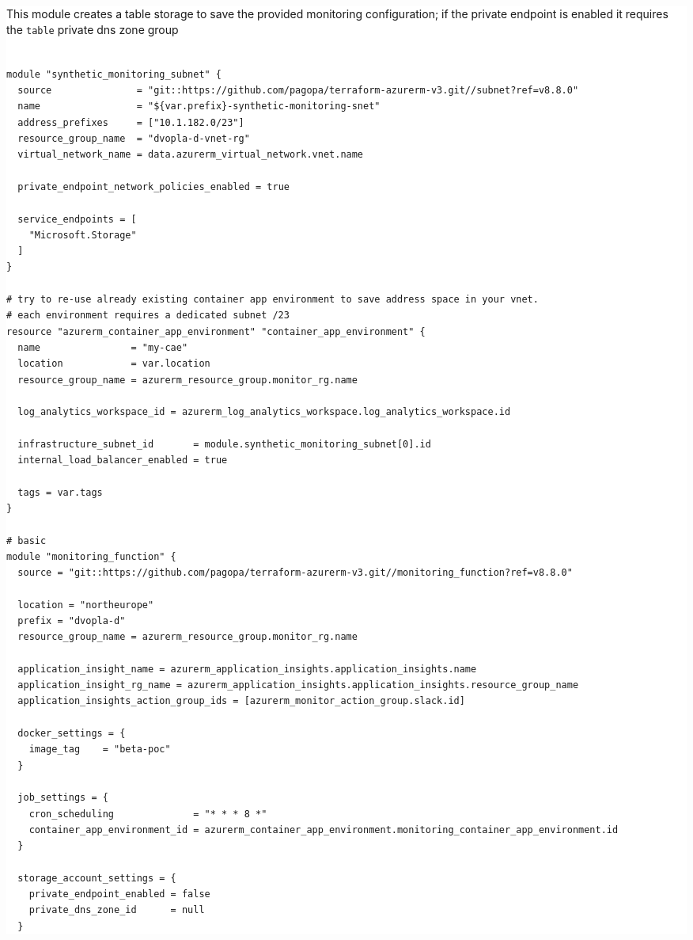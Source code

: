 This module creates a table storage to save the provided monitoring configuration; if the private endpoint is enabled it requires the `table` private dns zone group

```hcl

module "synthetic_monitoring_subnet" {
  source               = "git::https://github.com/pagopa/terraform-azurerm-v3.git//subnet?ref=v8.8.0"
  name                 = "${var.prefix}-synthetic-monitoring-snet"
  address_prefixes     = ["10.1.182.0/23"]
  resource_group_name  = "dvopla-d-vnet-rg"
  virtual_network_name = data.azurerm_virtual_network.vnet.name

  private_endpoint_network_policies_enabled = true

  service_endpoints = [
    "Microsoft.Storage"
  ]
}

# try to re-use already existing container app environment to save address space in your vnet.
# each environment requires a dedicated subnet /23
resource "azurerm_container_app_environment" "container_app_environment" {
  name                = "my-cae"
  location            = var.location
  resource_group_name = azurerm_resource_group.monitor_rg.name

  log_analytics_workspace_id = azurerm_log_analytics_workspace.log_analytics_workspace.id

  infrastructure_subnet_id       = module.synthetic_monitoring_subnet[0].id
  internal_load_balancer_enabled = true

  tags = var.tags
}

# basic
module "monitoring_function" {
  source = "git::https://github.com/pagopa/terraform-azurerm-v3.git//monitoring_function?ref=v8.8.0"

  location = "northeurope"
  prefix = "dvopla-d"
  resource_group_name = azurerm_resource_group.monitor_rg.name

  application_insight_name = azurerm_application_insights.application_insights.name
  application_insight_rg_name = azurerm_application_insights.application_insights.resource_group_name
  application_insights_action_group_ids = [azurerm_monitor_action_group.slack.id]

  docker_settings = {
    image_tag    = "beta-poc"
  }

  job_settings = {
    cron_scheduling              = "* * * 8 *"
    container_app_environment_id = azurerm_container_app_environment.monitoring_container_app_environment.id
  }

  storage_account_settings = {
    private_endpoint_enabled = false
    private_dns_zone_id      = null
  }

```
